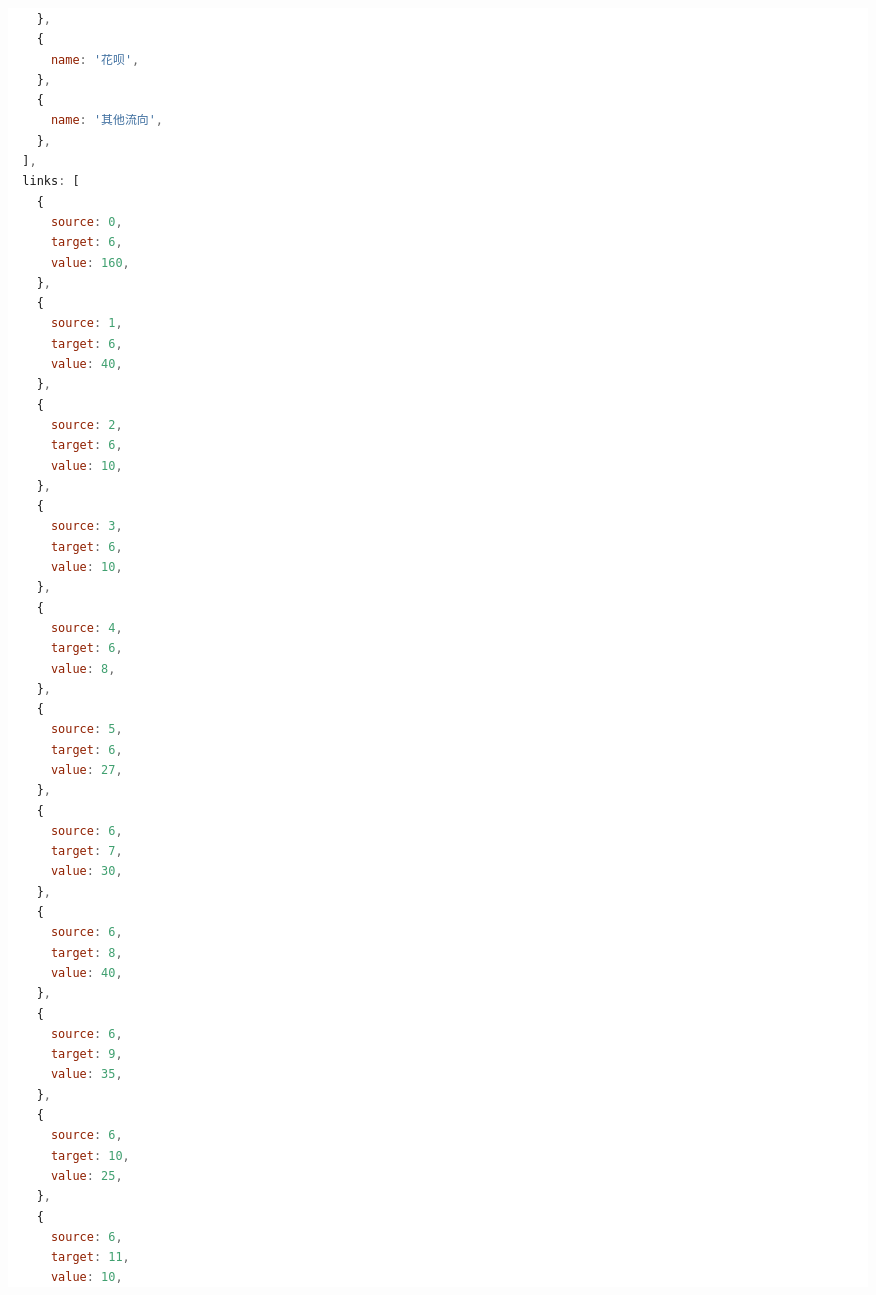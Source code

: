 ```js | dom "pin: false"
    },
    {
      name: '花呗',
    },
    {
      name: '其他流向',
    },
  ],
  links: [
    {
      source: 0,
      target: 6,
      value: 160,
    },
    {
      source: 1,
      target: 6,
      value: 40,
    },
    {
      source: 2,
      target: 6,
      value: 10,
    },
    {
      source: 3,
      target: 6,
      value: 10,
    },
    {
      source: 4,
      target: 6,
      value: 8,
    },
    {
      source: 5,
      target: 6,
      value: 27,
    },
    {
      source: 6,
      target: 7,
      value: 30,
    },
    {
      source: 6,
      target: 8,
      value: 40,
    },
    {
      source: 6,
      target: 9,
      value: 35,
    },
    {
      source: 6,
      target: 10,
      value: 25,
    },
    {
      source: 6,
      target: 11,
      value: 10,
```